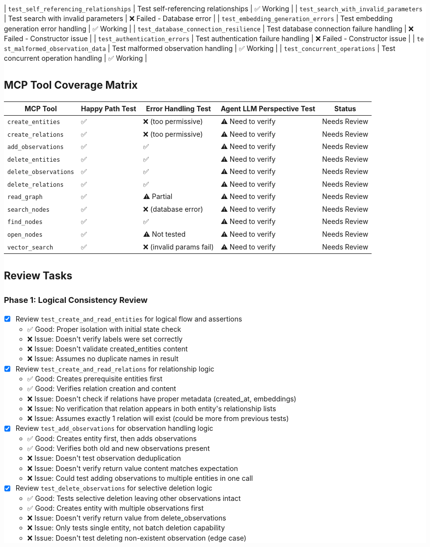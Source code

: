 | `test_self_referencing_relationships` | Test self-referencing relationships | ✅ Working |
| `test_search_with_invalid_parameters` | Test search with invalid parameters | ❌ Failed - Database error |
| `test_embedding_generation_errors` | Test embedding generation error handling | ✅ Working |
| `test_database_connection_resilience` | Test database connection failure handling | ❌ Failed - Constructor issue |
| `test_authentication_errors` | Test authentication failure handling | ❌ Failed - Constructor issue |
| `test_malformed_observation_data` | Test malformed observation handling | ✅ Working |
| `test_concurrent_operations` | Test concurrent operation handling | ✅ Working |

## MCP Tool Coverage Matrix

| MCP Tool | Happy Path Test | Error Handling Test | Agent LLM Perspective Test | Status |
|----------|----------------|--------------------|-----------------------------|--------|
| `create_entities` | ✅ | ❌ (too permissive) | ⚠️ Need to verify | Needs Review |
| `create_relations` | ✅ | ❌ (too permissive) | ⚠️ Need to verify | Needs Review |
| `add_observations` | ✅ | ✅ | ⚠️ Need to verify | Needs Review |
| `delete_entities` | ✅ | ✅ | ⚠️ Need to verify | Needs Review |
| `delete_observations` | ✅ | ✅ | ⚠️ Need to verify | Needs Review |
| `delete_relations` | ✅ | ✅ | ⚠️ Need to verify | Needs Review |
| `read_graph` | ✅ | ⚠️ Partial | ⚠️ Need to verify | Needs Review |
| `search_nodes` | ✅ | ❌ (database error) | ⚠️ Need to verify | Needs Review |
| `find_nodes` | ✅ | ✅ | ⚠️ Need to verify | Needs Review |
| `open_nodes` | ✅ | ⚠️ Not tested | ⚠️ Need to verify | Needs Review |
| `vector_search` | ✅ | ❌ (invalid params fail) | ⚠️ Need to verify | Needs Review |

## Review Tasks

### Phase 1: Logical Consistency Review
- [x] Review `test_create_and_read_entities` for logical flow and assertions
  - ✅ Good: Proper isolation with initial state check
  - ❌ Issue: Doesn't verify labels were set correctly  
  - ❌ Issue: Doesn't validate created_entities content
  - ❌ Issue: Assumes no duplicate names in result
- [x] Review `test_create_and_read_relations` for relationship logic
  - ✅ Good: Creates prerequisite entities first
  - ✅ Good: Verifies relation creation and content
  - ❌ Issue: Doesn't check if relations have proper metadata (created_at, embeddings)
  - ❌ Issue: No verification that relation appears in both entity's relationship lists
  - ❌ Issue: Assumes exactly 1 relation will exist (could be more from previous tests)
- [x] Review `test_add_observations` for observation handling logic
  - ✅ Good: Creates entity first, then adds observations
  - ✅ Good: Verifies both old and new observations present
  - ❌ Issue: Doesn't test observation deduplication  
  - ❌ Issue: Doesn't verify return value content matches expectation
  - ❌ Issue: Could test adding observations to multiple entities in one call
- [x] Review `test_delete_observations` for selective deletion logic
  - ✅ Good: Tests selective deletion leaving other observations intact
  - ✅ Good: Creates entity with multiple observations first
  - ❌ Issue: Doesn't verify return value from delete_observations
  - ❌ Issue: Only tests single entity, not batch deletion capability
  - ❌ Issue: Doesn't test deleting non-existent observation (edge case)